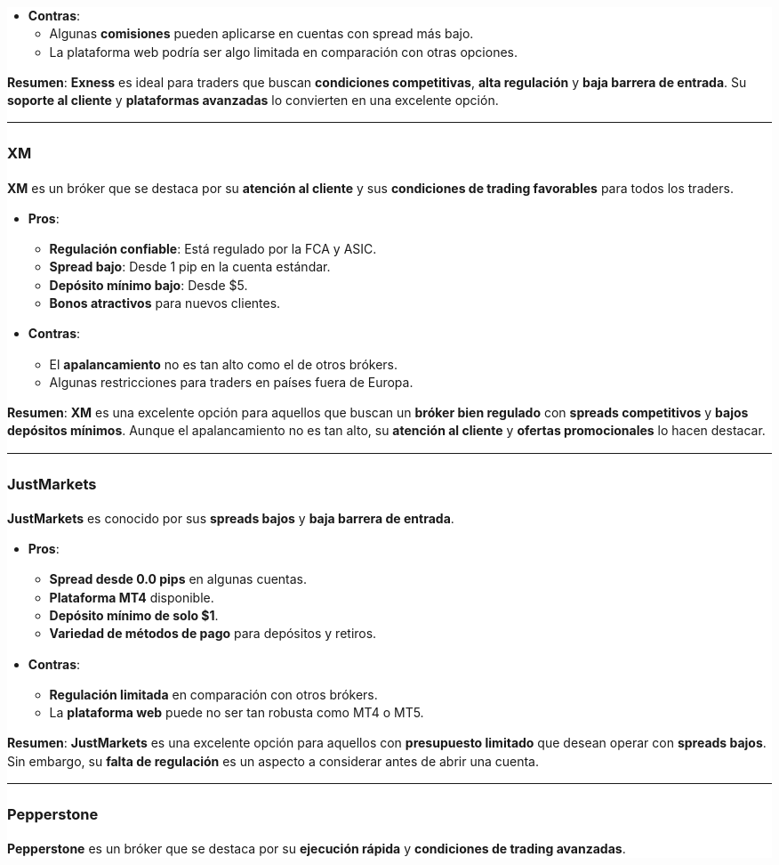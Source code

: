 - **Contras**:
  - Algunas **comisiones** pueden aplicarse en cuentas con spread más bajo.
  - La plataforma web podría ser algo limitada en comparación con otras opciones.

**Resumen**: **Exness** es ideal para traders que buscan **condiciones competitivas**, **alta regulación** y **baja barrera de entrada**. Su **soporte al cliente** y **plataformas avanzadas** lo convierten en una excelente opción.

---

### XM

**XM** es un bróker que se destaca por su **atención al cliente** y sus **condiciones de trading favorables** para todos los traders.

- **Pros**:
  - **Regulación confiable**: Está regulado por la FCA y ASIC.
  - **Spread bajo**: Desde 1 pip en la cuenta estándar.
  - **Depósito mínimo bajo**: Desde $5.
  - **Bonos atractivos** para nuevos clientes.

- **Contras**:
  - El **apalancamiento** no es tan alto como el de otros brókers.
  - Algunas restricciones para traders en países fuera de Europa.

**Resumen**: **XM** es una excelente opción para aquellos que buscan un **bróker bien regulado** con **spreads competitivos** y **bajos depósitos mínimos**. Aunque el apalancamiento no es tan alto, su **atención al cliente** y **ofertas promocionales** lo hacen destacar.

---

### JustMarkets

**JustMarkets** es conocido por sus **spreads bajos** y **baja barrera de entrada**.

- **Pros**:
  - **Spread desde 0.0 pips** en algunas cuentas.
  - **Plataforma MT4** disponible.
  - **Depósito mínimo de solo $1**.
  - **Variedad de métodos de pago** para depósitos y retiros.

- **Contras**:
  - **Regulación limitada** en comparación con otros brókers.
  - La **plataforma web** puede no ser tan robusta como MT4 o MT5.

**Resumen**: **JustMarkets** es una excelente opción para aquellos con **presupuesto limitado** que desean operar con **spreads bajos**. Sin embargo, su **falta de regulación** es un aspecto a considerar antes de abrir una cuenta.

---

### Pepperstone

**Pepperstone** es un bróker que se destaca por su **ejecución rápida** y **condiciones de trading avanzadas**.
